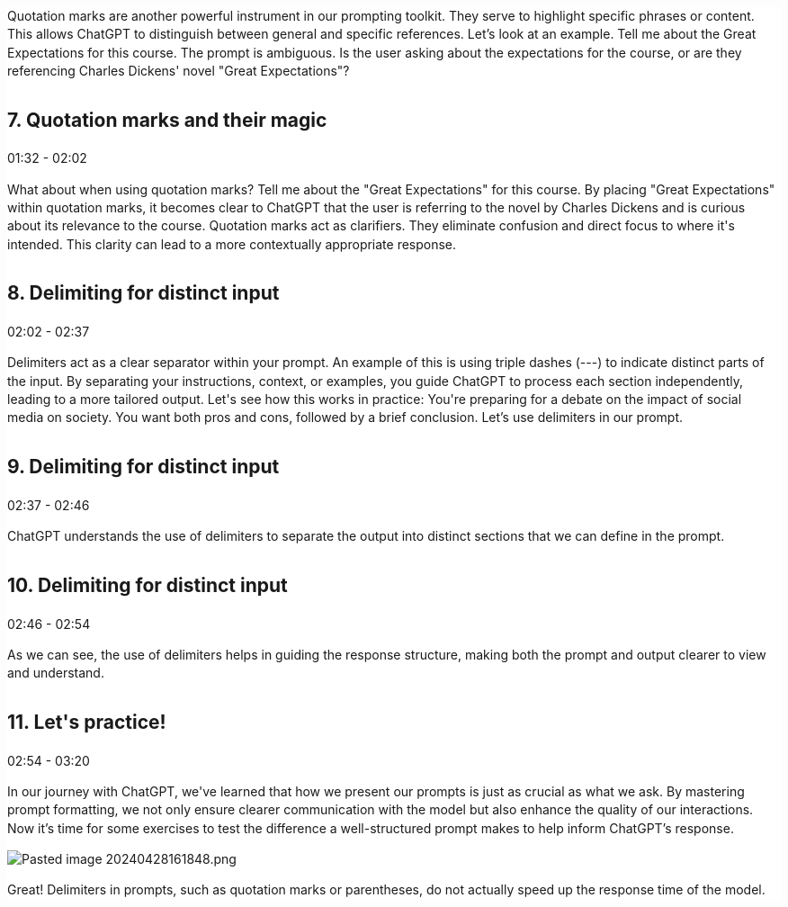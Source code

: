 Quotation marks are another powerful instrument in our prompting toolkit. They serve to highlight specific phrases or content. This allows ChatGPT to distinguish between general and specific references. Let’s look at an example. Tell me about the Great Expectations for this course. The prompt is ambiguous. Is the user asking about the expectations for the course, or are they referencing Charles Dickens' novel "Great Expectations"?

## 7. Quotation marks and their magic

01:32 - 02:02

What about when using quotation marks? Tell me about the "Great Expectations" for this course. By placing "Great Expectations" within quotation marks, it becomes clear to ChatGPT that the user is referring to the novel by Charles Dickens and is curious about its relevance to the course. Quotation marks act as clarifiers. They eliminate confusion and direct focus to where it's intended. This clarity can lead to a more contextually appropriate response.

## 8. Delimiting for distinct input

02:02 - 02:37

Delimiters act as a clear separator within your prompt. An example of this is using triple dashes (---) to indicate distinct parts of the input. By separating your instructions, context, or examples, you guide ChatGPT to process each section independently, leading to a more tailored output. Let's see how this works in practice: You're preparing for a debate on the impact of social media on society. You want both pros and cons, followed by a brief conclusion. Let’s use delimiters in our prompt.

## 9. Delimiting for distinct input

02:37 - 02:46

ChatGPT understands the use of delimiters to separate the output into distinct sections that we can define in the prompt.

## 10. Delimiting for distinct input

02:46 - 02:54

As we can see, the use of delimiters helps in guiding the response structure, making both the prompt and output clearer to view and understand.

## 11. Let's practice!

02:54 - 03:20

In our journey with ChatGPT, we've learned that how we present our prompts is just as crucial as what we ask. By mastering prompt formatting, we not only ensure clearer communication with the model but also enhance the quality of our interactions. Now it’s time for some exercises to test the difference a well-structured prompt makes to help inform ChatGPT’s response.

![Pasted image 20240428161848.png](/img/user/Pasted%20image%2020240428161848.png)

Great! Delimiters in prompts, such as quotation marks or parentheses, do not actually speed up the response time of the model.
